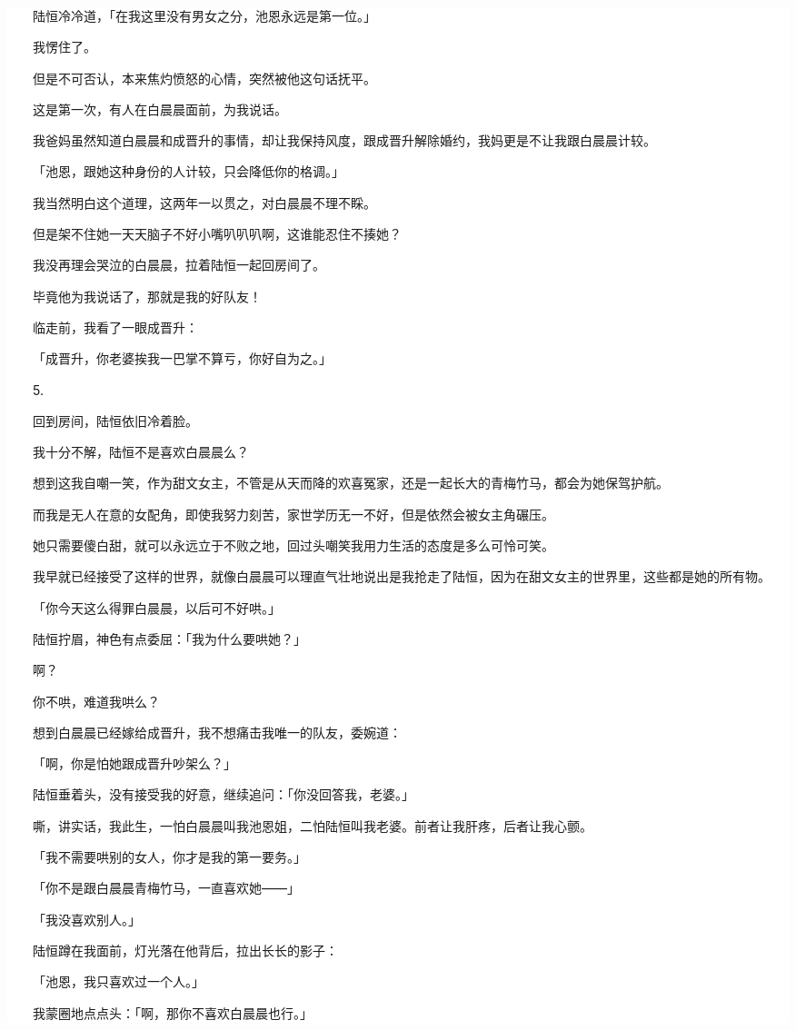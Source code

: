 &emsp;&emsp;陆恒冷冷道，「在我这里没有男女之分，池恩永远是第一位。」  
  
&emsp;&emsp;我愣住了。  
  
&emsp;&emsp;但是不可否认，本来焦灼愤怒的心情，突然被他这句话抚平。  
  
&emsp;&emsp;这是第一次，有人在白晨晨面前，为我说话。  
  
&emsp;&emsp;我爸妈虽然知道白晨晨和成晋升的事情，却让我保持风度，跟成晋升解除婚约，我妈更是不让我跟白晨晨计较。  
  
&emsp;&emsp;「池恩，跟她这种身份的人计较，只会降低你的格调。」  
  
&emsp;&emsp;我当然明白这个道理，这两年一以贯之，对白晨晨不理不睬。  
  
&emsp;&emsp;但是架不住她一天天脑子不好小嘴叭叭叭啊，这谁能忍住不揍她？  
  
&emsp;&emsp;我没再理会哭泣的白晨晨，拉着陆恒一起回房间了。  
  
&emsp;&emsp;毕竟他为我说话了，那就是我的好队友！  
  
&emsp;&emsp;临走前，我看了一眼成晋升：  
  
&emsp;&emsp;「成晋升，你老婆挨我一巴掌不算亏，你好自为之。」  
  
&emsp;&emsp;5.  
  
&emsp;&emsp;回到房间，陆恒依旧冷着脸。  
  
&emsp;&emsp;我十分不解，陆恒不是喜欢白晨晨么？  
  
&emsp;&emsp;想到这我自嘲一笑，作为甜文女主，不管是从天而降的欢喜冤家，还是一起长大的青梅竹马，都会为她保驾护航。  
  
&emsp;&emsp;而我是无人在意的女配角，即使我努力刻苦，家世学历无一不好，但是依然会被女主角碾压。  
  
&emsp;&emsp;她只需要傻白甜，就可以永远立于不败之地，回过头嘲笑我用力生活的态度是多么可怜可笑。  
  
&emsp;&emsp;我早就已经接受了这样的世界，就像白晨晨可以理直气壮地说出是我抢走了陆恒，因为在甜文女主的世界里，这些都是她的所有物。  
  
&emsp;&emsp;「你今天这么得罪白晨晨，以后可不好哄。」  
  
&emsp;&emsp;陆恒拧眉，神色有点委屈：「我为什么要哄她？」  
  
&emsp;&emsp;啊？  
  
&emsp;&emsp;你不哄，难道我哄么？  
  
&emsp;&emsp;想到白晨晨已经嫁给成晋升，我不想痛击我唯一的队友，委婉道：  
  
&emsp;&emsp;「啊，你是怕她跟成晋升吵架么？」  
  
&emsp;&emsp;陆恒垂着头，没有接受我的好意，继续追问：「你没回答我，老婆。」  
  
&emsp;&emsp;嘶，讲实话，我此生，一怕白晨晨叫我池恩姐，二怕陆恒叫我老婆。前者让我肝疼，后者让我心颤。  
  
&emsp;&emsp;「我不需要哄别的女人，你才是我的第一要务。」  
  
&emsp;&emsp;「你不是跟白晨晨青梅竹马，一直喜欢她——」  
  
&emsp;&emsp;「我没喜欢别人。」  
  
&emsp;&emsp;陆恒蹲在我面前，灯光落在他背后，拉出长长的影子：  
  
&emsp;&emsp;「池恩，我只喜欢过一个人。」  
  
&emsp;&emsp;我蒙圈地点点头：「啊，那你不喜欢白晨晨也行。」  
  